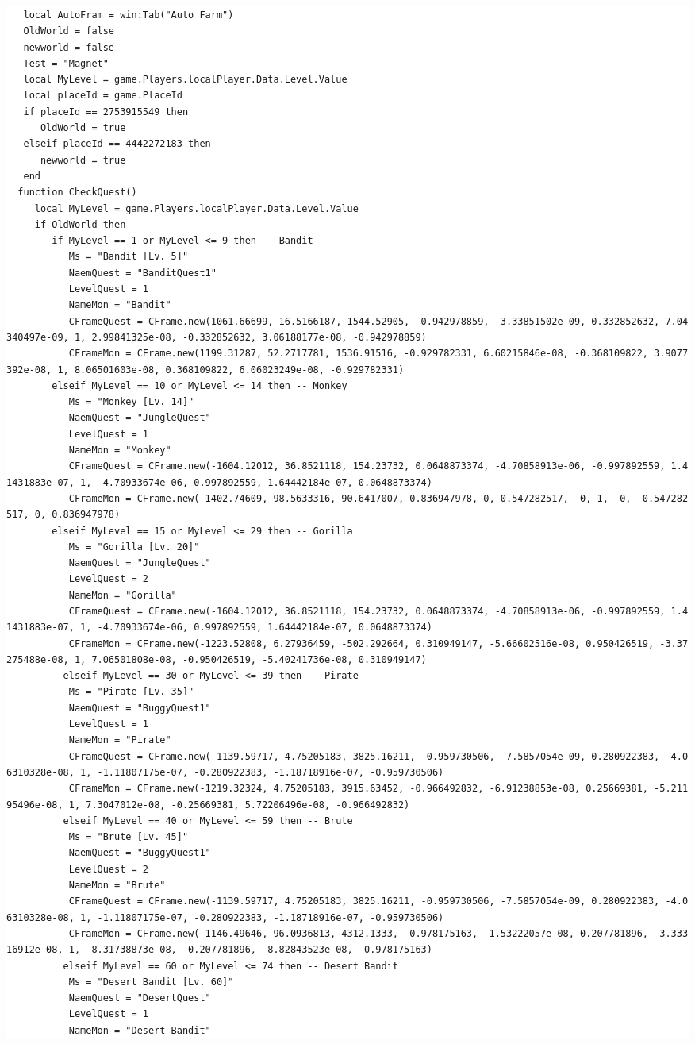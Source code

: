        local AutoFram = win:Tab("Auto Farm")
       OldWorld = false
       newworld = false
       Test = "Magnet" 
       local MyLevel = game.Players.localPlayer.Data.Level.Value
       local placeId = game.PlaceId
       if placeId == 2753915549 then
          OldWorld = true
       elseif placeId == 4442272183 then
          newworld = true
       end
      function CheckQuest()
         local MyLevel = game.Players.localPlayer.Data.Level.Value
         if OldWorld then
            if MyLevel == 1 or MyLevel <= 9 then -- Bandit
               Ms = "Bandit [Lv. 5]"
               NaemQuest = "BanditQuest1"
               LevelQuest = 1
               NameMon = "Bandit"
               CFrameQuest = CFrame.new(1061.66699, 16.5166187, 1544.52905, -0.942978859, -3.33851502e-09, 0.332852632, 7.04340497e-09, 1, 2.99841325e-08, -0.332852632, 3.06188177e-08, -0.942978859)
               CFrameMon = CFrame.new(1199.31287, 52.2717781, 1536.91516, -0.929782331, 6.60215846e-08, -0.368109822, 3.9077392e-08, 1, 8.06501603e-08, 0.368109822, 6.06023249e-08, -0.929782331)
            elseif MyLevel == 10 or MyLevel <= 14 then -- Monkey
               Ms = "Monkey [Lv. 14]"
               NaemQuest = "JungleQuest"
               LevelQuest = 1
               NameMon = "Monkey"
               CFrameQuest = CFrame.new(-1604.12012, 36.8521118, 154.23732, 0.0648873374, -4.70858913e-06, -0.997892559, 1.41431883e-07, 1, -4.70933674e-06, 0.997892559, 1.64442184e-07, 0.0648873374)
               CFrameMon = CFrame.new(-1402.74609, 98.5633316, 90.6417007, 0.836947978, 0, 0.547282517, -0, 1, -0, -0.547282517, 0, 0.836947978)
            elseif MyLevel == 15 or MyLevel <= 29 then -- Gorilla
               Ms = "Gorilla [Lv. 20]"
               NaemQuest = "JungleQuest"
               LevelQuest = 2
               NameMon = "Gorilla"
               CFrameQuest = CFrame.new(-1604.12012, 36.8521118, 154.23732, 0.0648873374, -4.70858913e-06, -0.997892559, 1.41431883e-07, 1, -4.70933674e-06, 0.997892559, 1.64442184e-07, 0.0648873374)
               CFrameMon = CFrame.new(-1223.52808, 6.27936459, -502.292664, 0.310949147, -5.66602516e-08, 0.950426519, -3.37275488e-08, 1, 7.06501808e-08, -0.950426519, -5.40241736e-08, 0.310949147)
              elseif MyLevel == 30 or MyLevel <= 39 then -- Pirate
               Ms = "Pirate [Lv. 35]"
               NaemQuest = "BuggyQuest1"
               LevelQuest = 1
               NameMon = "Pirate"
               CFrameQuest = CFrame.new(-1139.59717, 4.75205183, 3825.16211, -0.959730506, -7.5857054e-09, 0.280922383, -4.06310328e-08, 1, -1.11807175e-07, -0.280922383, -1.18718916e-07, -0.959730506)
               CFrameMon = CFrame.new(-1219.32324, 4.75205183, 3915.63452, -0.966492832, -6.91238853e-08, 0.25669381, -5.21195496e-08, 1, 7.3047012e-08, -0.25669381, 5.72206496e-08, -0.966492832)
              elseif MyLevel == 40 or MyLevel <= 59 then -- Brute
               Ms = "Brute [Lv. 45]"
               NaemQuest = "BuggyQuest1"
               LevelQuest = 2
               NameMon = "Brute"
               CFrameQuest = CFrame.new(-1139.59717, 4.75205183, 3825.16211, -0.959730506, -7.5857054e-09, 0.280922383, -4.06310328e-08, 1, -1.11807175e-07, -0.280922383, -1.18718916e-07, -0.959730506)
               CFrameMon = CFrame.new(-1146.49646, 96.0936813, 4312.1333, -0.978175163, -1.53222057e-08, 0.207781896, -3.33316912e-08, 1, -8.31738873e-08, -0.207781896, -8.82843523e-08, -0.978175163)
              elseif MyLevel == 60 or MyLevel <= 74 then -- Desert Bandit
               Ms = "Desert Bandit [Lv. 60]"
               NaemQuest = "DesertQuest"
               LevelQuest = 1
               NameMon = "Desert Bandit"
